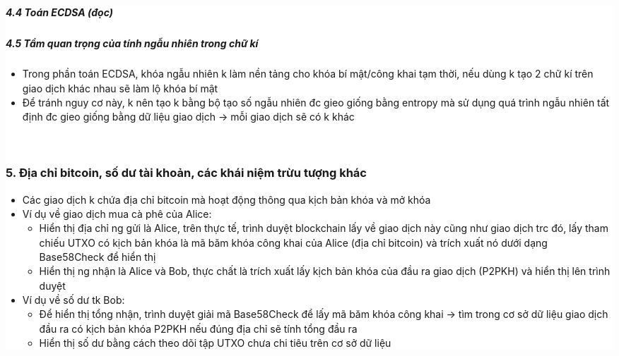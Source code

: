 ##### 4.4 Toán ECDSA (đọc)

##### 4.5 Tầm quan trọng của tính ngẫu nhiên trong chữ kí
- Trong phần toán ECDSA, khóa ngẫu nhiên k làm nền tảng cho khóa bí mật/công khai tạm thời, nếu dùng k tạo 2 chữ kí trên giao dịch khác nhau sẽ làm lộ khóa bí mật
- Để tránh nguy cơ này, k nên tạo k bằng bộ tạo số ngẫu nhiên đc gieo giống bằng entropy mà sử dụng quá trình ngẫu nhiên tất định đc gieo giống bằng dữ liệu giao dịch -> mỗi giao dịch sẽ có k khác

<br />

### 5. Địa chỉ bitcoin, số dư tài khoản, các khái niệm trừu tượng khác
- Các giao dịch k chứa địa chỉ bitcoin mà hoạt động thông qua kịch bản khóa và mở khóa
- Ví dụ về giao dịch mua cà phê của Alice:
    + Hiển thị địa chỉ ng gửi là Alice, trên thực tế, trình duyệt blockchain lấy về giao dịch này cũng như giao dịch trc đó, lấy tham chiếu UTXO có kịch bản khóa là mã băm khóa công khai của Alice (địa chỉ bitcoin) và trích xuất nó dưới dạng Base58Check để hiển thị
    + Hiển thị ng nhận là Alice và Bob, thực chất là trích xuất lấy kịch bản khóa của đầu ra giao dịch (P2PKH) và hiển thị lên trình duyệt
- Ví dụ về số dư tk Bob:
    + Để hiển thị tổng nhận, trình duyệt giải mã Base58Check để lấy mã băm khóa công khai -> tìm trong cơ sở dữ liệu giao dịch đầu ra có kịch bản khóa P2PKH nếu đúng địa chỉ sẽ tính tổng đầu ra
    + Hiển thị số dư bằng cách theo dõi tập UTXO chưa chi tiêu trên cơ sở dữ liệu
